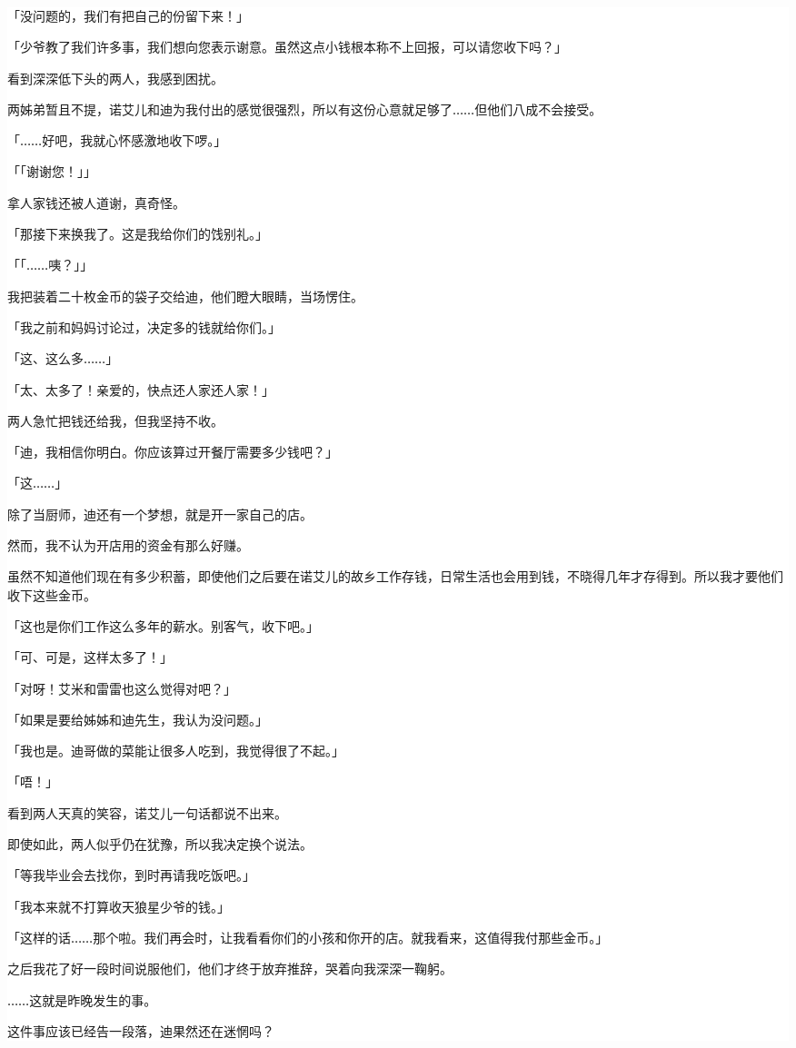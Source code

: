 「没问题的，我们有把自己的份留下来！」

「少爷教了我们许多事，我们想向您表示谢意。虽然这点小钱根本称不上回报，可以请您收下吗？」

看到深深低下头的两人，我感到困扰。

两姊弟暂且不提，诺艾儿和迪为我付出的感觉很强烈，所以有这份心意就足够了……但他们八成不会接受。

「……好吧，我就心怀感激地收下啰。」

「「谢谢您！」」

拿人家钱还被人道谢，真奇怪。

「那接下来换我了。这是我给你们的饯别礼。」

「「……咦？」」

我把装着二十枚金币的袋子交给迪，他们瞪大眼睛，当场愣住。

「我之前和妈妈讨论过，决定多的钱就给你们。」

「这、这么多……」

「太、太多了！亲爱的，快点还人家还人家！」

两人急忙把钱还给我，但我坚持不收。

「迪，我相信你明白。你应该算过开餐厅需要多少钱吧？」

「这……」

除了当厨师，迪还有一个梦想，就是开一家自己的店。

然而，我不认为开店用的资金有那么好赚。

虽然不知道他们现在有多少积蓄，即使他们之后要在诺艾儿的故乡工作存钱，日常生活也会用到钱，不晓得几年才存得到。所以我才要他们收下这些金币。

「这也是你们工作这么多年的薪水。别客气，收下吧。」

「可、可是，这样太多了！」

「对呀！艾米和雷雷也这么觉得对吧？」

「如果是要给姊姊和迪先生，我认为没问题。」

「我也是。迪哥做的菜能让很多人吃到，我觉得很了不起。」

「唔！」

看到两人天真的笑容，诺艾儿一句话都说不出来。

即使如此，两人似乎仍在犹豫，所以我决定换个说法。

「等我毕业会去找你，到时再请我吃饭吧。」

「我本来就不打算收天狼星少爷的钱。」

「这样的话……那个啦。我们再会时，让我看看你们的小孩和你开的店。就我看来，这值得我付那些金币。」

之后我花了好一段时间说服他们，他们才终于放弃推辞，哭着向我深深一鞠躬。

……这就是昨晚发生的事。

这件事应该已经告一段落，迪果然还在迷惘吗？
